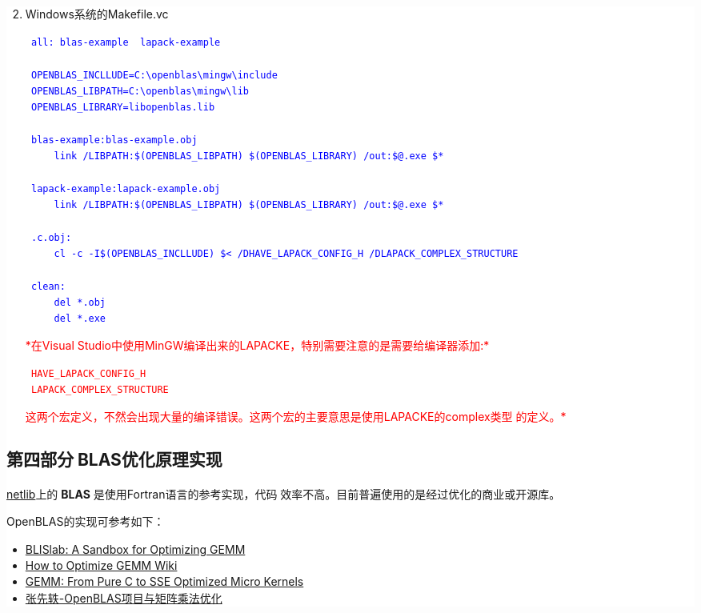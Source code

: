 2. Windows系统的Makefile.vc
	<font color='blue'>	
		
		all: blas-example  lapack-example
		
		OPENBLAS_INCLLUDE=C:\openblas\mingw\include
		OPENBLAS_LIBPATH=C:\openblas\mingw\lib
		OPENBLAS_LIBRARY=libopenblas.lib
		
		blas-example:blas-example.obj
			link /LIBPATH:$(OPENBLAS_LIBPATH) $(OPENBLAS_LIBRARY) /out:$@.exe $*
		    
		lapack-example:lapack-example.obj    
			link /LIBPATH:$(OPENBLAS_LIBPATH) $(OPENBLAS_LIBRARY) /out:$@.exe $*
		    
		.c.obj:
			cl -c -I$(OPENBLAS_INCLLUDE) $< /DHAVE_LAPACK_CONFIG_H /DLAPACK_COMPLEX_STRUCTURE
		        
		clean:
			del *.obj
			del *.exe

	</font>
	<font color='red'>	
	*在Visual Studio中使用MinGW编译出来的LAPACKE，特别需要注意的是需要给编译器添加:*
		
		HAVE_LAPACK_CONFIG_H
		LAPACK_COMPLEX_STRUCTURE

	这两个宏定义，不然会出现大量的编译错误。这两个宏的主要意思是使用LAPACKE的complex类型
	的定义。*
	</font>

## 第四部分 BLAS优化原理实现

[netlib](http://www.netlib.org/blas/)上的 **BLAS** 是使用Fortran语言的参考实现，代码
效率不高。目前普遍使用的是经过优化的商业或开源库。

OpenBLAS的实现可参考如下：

- [BLISlab: A Sandbox for Optimizing GEMM](https://arxiv.org/pdf/1609.00076v1.pdf)
- [How to Optimize GEMM Wiki](https://github.com/flame/how-to-optimize-gemm/wiki)
- [GEMM: From Pure C to SSE Optimized Micro Kernels](http://apfel.mathematik.uni-ulm.de/~lehn/sghpc/gemm/)
- [张先轶-OpenBLAS项目与矩阵乘法优化](https://v.qq.com/x/page/k0392dmalrt.html)
